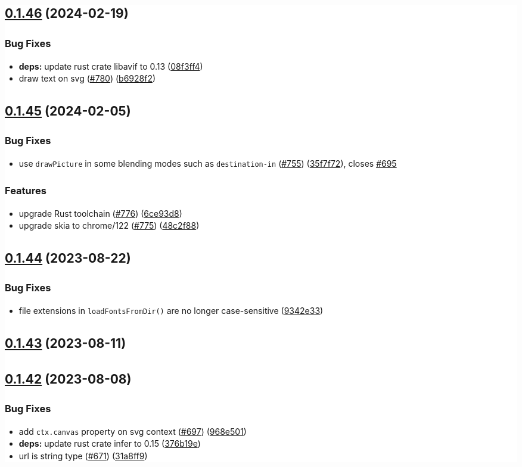 ## [0.1.46](https://github.com/Brooooooklyn/canvas/compare/v0.1.45...v0.1.46) (2024-02-19)


### Bug Fixes

* **deps:** update rust crate libavif to 0.13 ([08f3ff4](https://github.com/Brooooooklyn/canvas/commit/08f3ff4e8b522b3fb7c9204f08689a02d49b5218))
* draw text on svg ([#780](https://github.com/Brooooooklyn/canvas/issues/780)) ([b6928f2](https://github.com/Brooooooklyn/canvas/commit/b6928f2976624a598f79e7724119b0888a0859d8))



## [0.1.45](https://github.com/Brooooooklyn/canvas/compare/v0.1.44...v0.1.45) (2024-02-05)


### Bug Fixes

* use `drawPicture` in some blending modes such as `destination-in` ([#755](https://github.com/Brooooooklyn/canvas/issues/755)) ([35f7f72](https://github.com/Brooooooklyn/canvas/commit/35f7f7261424e64c63f07a829331980ec2feb76f)), closes [#695](https://github.com/Brooooooklyn/canvas/issues/695)


### Features

* upgrade Rust toolchain ([#776](https://github.com/Brooooooklyn/canvas/issues/776)) ([6ce93d8](https://github.com/Brooooooklyn/canvas/commit/6ce93d8e0402f9627e6b5d1b18199c5225cfa2fc))
* upgrade skia to chrome/122 ([#775](https://github.com/Brooooooklyn/canvas/issues/775)) ([48c2f88](https://github.com/Brooooooklyn/canvas/commit/48c2f88799c4f07480d76af24e96b0f0a58682a4))



## [0.1.44](https://github.com/Brooooooklyn/canvas/compare/v0.1.43...v0.1.44) (2023-08-22)

### Bug Fixes

- file extensions in `loadFontsFromDir()` are no longer case-sensitive ([9342e33](https://github.com/Brooooooklyn/canvas/commit/9342e3386f575f3864c1bfa0036caa0956f1a914))

## [0.1.43](https://github.com/Brooooooklyn/canvas/compare/v0.1.42...v0.1.43) (2023-08-11)

## [0.1.42](https://github.com/Brooooooklyn/canvas/compare/v0.1.41...v0.1.42) (2023-08-08)

### Bug Fixes

- add `ctx.canvas` property on svg context ([#697](https://github.com/Brooooooklyn/canvas/issues/697)) ([968e501](https://github.com/Brooooooklyn/canvas/commit/968e501e5d09d5b11fb02829b6ba402ffc3575d1))
- **deps:** update rust crate infer to 0.15 ([376b19e](https://github.com/Brooooooklyn/canvas/commit/376b19ebc53640a89e1dad73b8281922675cf834))
- url is string type ([#671](https://github.com/Brooooooklyn/canvas/issues/671)) ([31a8ff9](https://github.com/Brooooooklyn/canvas/commit/31a8ff9a5295697b965ba4e48a19a30dc0f0b1d6))
